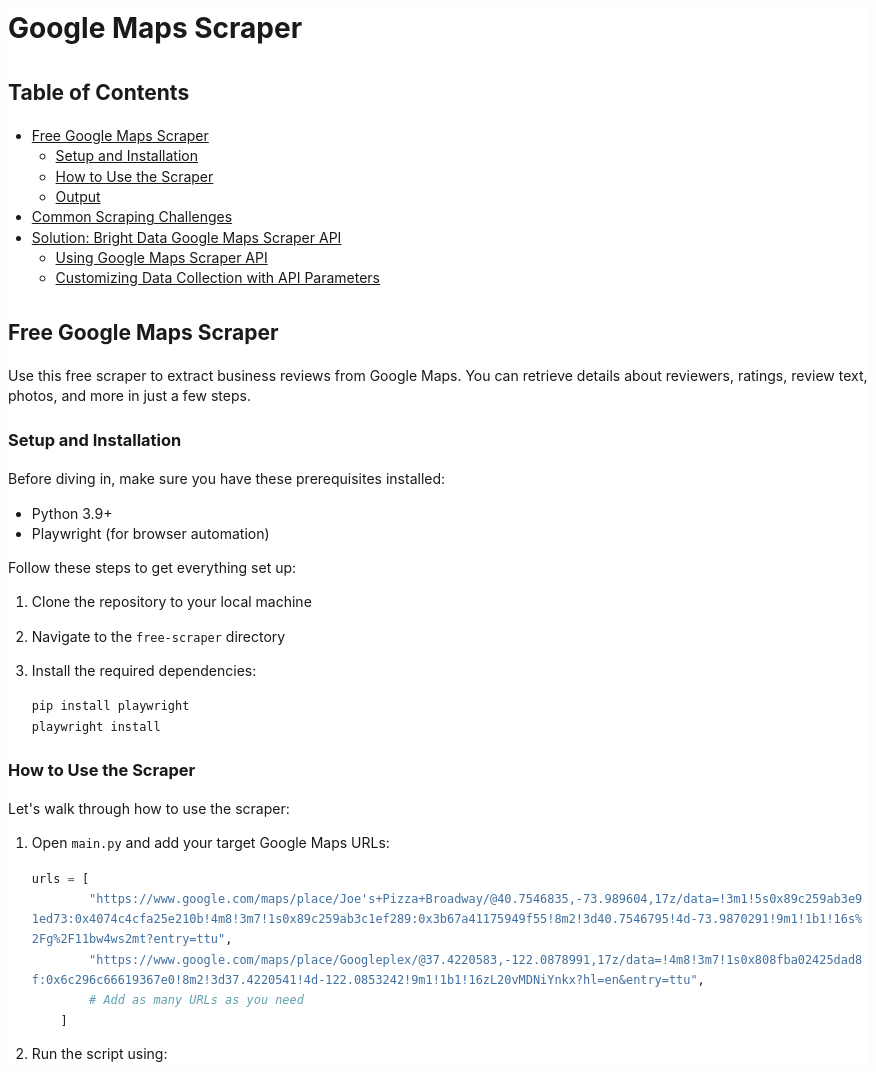 # Google Maps Scraper

## Table of Contents
- [Free Google Maps Scraper](#free-google-maps-scraper)
  - [Setup and Installation](#setup-and-installation)
  - [How to Use the Scraper](#how-to-use-the-scraper)
  - [Output](#output)
- [Common Scraping Challenges](#common-scraping-challenges)
- [Solution: Bright Data Google Maps Scraper API](#solution-bright-data-google-maps-scraper-api)
  - [Using Google Maps Scraper API](#using-google-maps-scraper-api)
  - [Customizing Data Collection with API Parameters](#customizing-data-collection-with-api-parameters)

## Free Google Maps Scraper
Use this free scraper to extract business reviews from Google Maps. You can retrieve details about reviewers, ratings, review text, photos, and more in just a few steps.

### Setup and Installation
Before diving in, make sure you have these prerequisites installed:
- Python 3.9+
- Playwright (for browser automation)

Follow these steps to get everything set up:
1. Clone the repository to your local machine
2. Navigate to the `free-scraper` directory
3. Install the required dependencies:

    ```bash
    pip install playwright
    playwright install
    ```
### How to Use the Scraper
Let's walk through how to use the scraper:

1. Open `main.py` and add your target Google Maps URLs:

    ```python
    urls = [
            "https://www.google.com/maps/place/Joe's+Pizza+Broadway/@40.7546835,-73.989604,17z/data=!3m1!5s0x89c259ab3e91ed73:0x4074c4cfa25e210b!4m8!3m7!1s0x89c259ab3c1ef289:0x3b67a41175949f55!8m2!3d40.7546795!4d-73.9870291!9m1!1b1!16s%2Fg%2F11bw4ws2mt?entry=ttu",
            "https://www.google.com/maps/place/Googleplex/@37.4220583,-122.0878991,17z/data=!4m8!3m7!1s0x808fba02425dad8f:0x6c296c66619367e0!8m2!3d37.4220541!4d-122.0853242!9m1!1b1!16zL20vMDNiYnkx?hl=en&entry=ttu",
            # Add as many URLs as you need
        ]
    ```
2. Run the script using:
